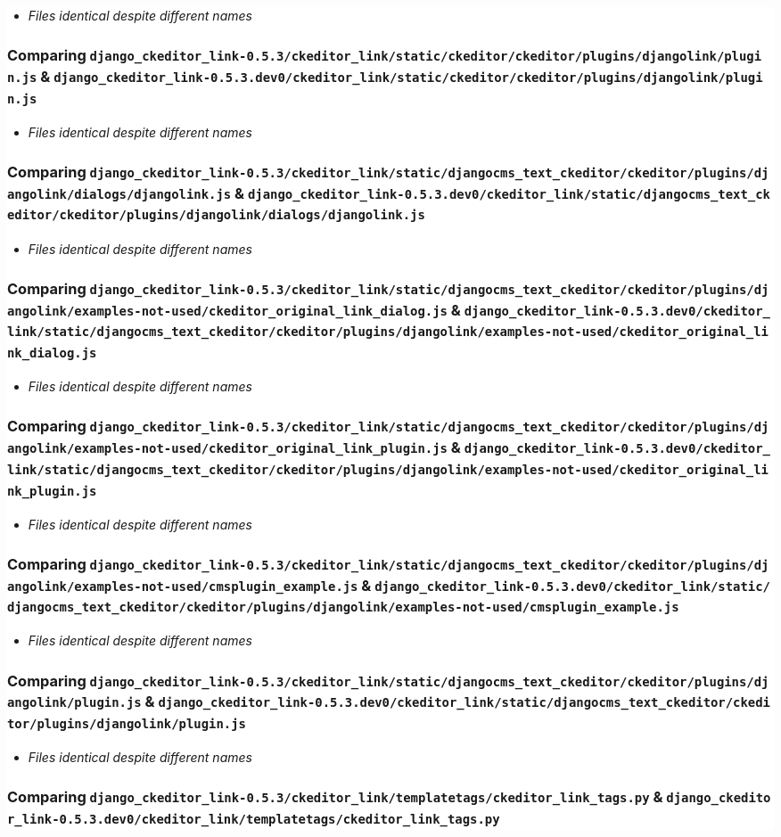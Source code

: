  * *Files identical despite different names*

### Comparing `django_ckeditor_link-0.5.3/ckeditor_link/static/ckeditor/ckeditor/plugins/djangolink/plugin.js` & `django_ckeditor_link-0.5.3.dev0/ckeditor_link/static/ckeditor/ckeditor/plugins/djangolink/plugin.js`

 * *Files identical despite different names*

### Comparing `django_ckeditor_link-0.5.3/ckeditor_link/static/djangocms_text_ckeditor/ckeditor/plugins/djangolink/dialogs/djangolink.js` & `django_ckeditor_link-0.5.3.dev0/ckeditor_link/static/djangocms_text_ckeditor/ckeditor/plugins/djangolink/dialogs/djangolink.js`

 * *Files identical despite different names*

### Comparing `django_ckeditor_link-0.5.3/ckeditor_link/static/djangocms_text_ckeditor/ckeditor/plugins/djangolink/examples-not-used/ckeditor_original_link_dialog.js` & `django_ckeditor_link-0.5.3.dev0/ckeditor_link/static/djangocms_text_ckeditor/ckeditor/plugins/djangolink/examples-not-used/ckeditor_original_link_dialog.js`

 * *Files identical despite different names*

### Comparing `django_ckeditor_link-0.5.3/ckeditor_link/static/djangocms_text_ckeditor/ckeditor/plugins/djangolink/examples-not-used/ckeditor_original_link_plugin.js` & `django_ckeditor_link-0.5.3.dev0/ckeditor_link/static/djangocms_text_ckeditor/ckeditor/plugins/djangolink/examples-not-used/ckeditor_original_link_plugin.js`

 * *Files identical despite different names*

### Comparing `django_ckeditor_link-0.5.3/ckeditor_link/static/djangocms_text_ckeditor/ckeditor/plugins/djangolink/examples-not-used/cmsplugin_example.js` & `django_ckeditor_link-0.5.3.dev0/ckeditor_link/static/djangocms_text_ckeditor/ckeditor/plugins/djangolink/examples-not-used/cmsplugin_example.js`

 * *Files identical despite different names*

### Comparing `django_ckeditor_link-0.5.3/ckeditor_link/static/djangocms_text_ckeditor/ckeditor/plugins/djangolink/plugin.js` & `django_ckeditor_link-0.5.3.dev0/ckeditor_link/static/djangocms_text_ckeditor/ckeditor/plugins/djangolink/plugin.js`

 * *Files identical despite different names*

### Comparing `django_ckeditor_link-0.5.3/ckeditor_link/templatetags/ckeditor_link_tags.py` & `django_ckeditor_link-0.5.3.dev0/ckeditor_link/templatetags/ckeditor_link_tags.py`
